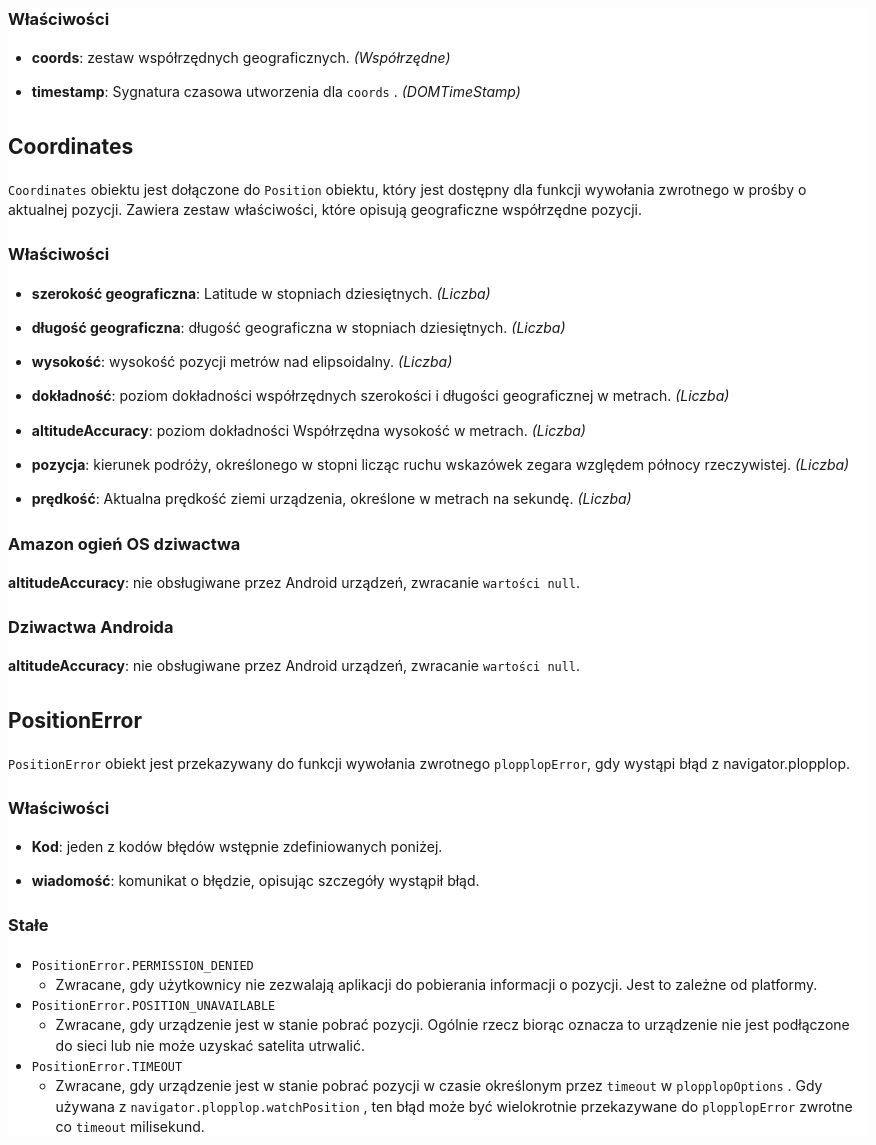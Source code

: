 ### Właściwości

  * **coords**: zestaw współrzędnych geograficznych. *(Współrzędne)*

  * **timestamp**: Sygnatura czasowa utworzenia dla `coords` . *(DOMTimeStamp)*

## Coordinates

`Coordinates` obiektu jest dołączone do `Position` obiektu, który jest dostępny dla funkcji wywołania zwrotnego w prośby o aktualnej pozycji. Zawiera zestaw właściwości, które opisują geograficzne współrzędne pozycji.

### Właściwości

  * **szerokość geograficzna**: Latitude w stopniach dziesiętnych. *(Liczba)*

  * **długość geograficzna**: długość geograficzna w stopniach dziesiętnych. *(Liczba)*

  * **wysokość**: wysokość pozycji metrów nad elipsoidalny. *(Liczba)*

  * **dokładność**: poziom dokładności współrzędnych szerokości i długości geograficznej w metrach. *(Liczba)*

  * **altitudeAccuracy**: poziom dokładności Współrzędna wysokość w metrach. *(Liczba)*

  * **pozycja**: kierunek podróży, określonego w stopni licząc ruchu wskazówek zegara względem północy rzeczywistej. *(Liczba)*

  * **prędkość**: Aktualna prędkość ziemi urządzenia, określone w metrach na sekundę. *(Liczba)*

### Amazon ogień OS dziwactwa

**altitudeAccuracy**: nie obsługiwane przez Android urządzeń, zwracanie `wartości null`.

### Dziwactwa Androida

**altitudeAccuracy**: nie obsługiwane przez Android urządzeń, zwracanie `wartości null`.

## PositionError

`PositionError` obiekt jest przekazywany do funkcji wywołania zwrotnego `plopplopError`, gdy wystąpi błąd z navigator.plopplop.

### Właściwości

  * **Kod**: jeden z kodów błędów wstępnie zdefiniowanych poniżej.

  * **wiadomość**: komunikat o błędzie, opisując szczegóły wystąpił błąd.

### Stałe

  * `PositionError.PERMISSION_DENIED` 
      * Zwracane, gdy użytkownicy nie zezwalają aplikacji do pobierania informacji o pozycji. Jest to zależne od platformy.
  * `PositionError.POSITION_UNAVAILABLE` 
      * Zwracane, gdy urządzenie jest w stanie pobrać pozycji. Ogólnie rzecz biorąc oznacza to urządzenie nie jest podłączone do sieci lub nie może uzyskać satelita utrwalić.
  * `PositionError.TIMEOUT` 
      * Zwracane, gdy urządzenie jest w stanie pobrać pozycji w czasie określonym przez `timeout` w `plopplopOptions` . Gdy używana z `navigator.plopplop.watchPosition` , ten błąd może być wielokrotnie przekazywane do `plopplopError` zwrotne co `timeout` milisekund.